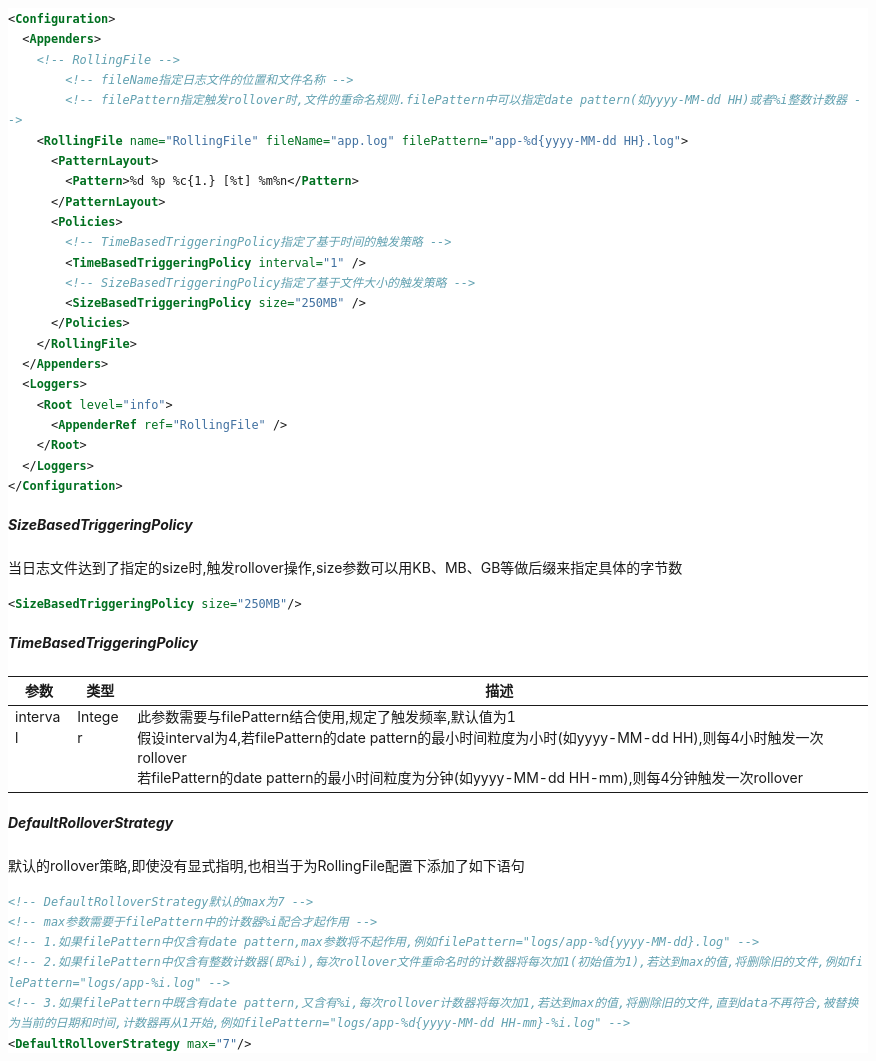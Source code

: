 ```xml
<Configuration>
  <Appenders>
    <!-- RollingFile -->
		<!-- fileName指定日志文件的位置和文件名称 -->
		<!-- filePattern指定触发rollover时,文件的重命名规则.filePattern中可以指定date pattern(如yyyy-MM-dd HH)或者%i整数计数器 -->
    <RollingFile name="RollingFile" fileName="app.log" filePattern="app-%d{yyyy-MM-dd HH}.log">
      <PatternLayout>
        <Pattern>%d %p %c{1.} [%t] %m%n</Pattern>
      </PatternLayout>
      <Policies>
        <!-- TimeBasedTriggeringPolicy指定了基于时间的触发策略 -->
        <TimeBasedTriggeringPolicy interval="1" />
        <!-- SizeBasedTriggeringPolicy指定了基于文件大小的触发策略 -->
        <SizeBasedTriggeringPolicy size="250MB" />
      </Policies>
    </RollingFile>
  </Appenders>
  <Loggers>
    <Root level="info">
      <AppenderRef ref="RollingFile" />
    </Root>
  </Loggers>
</Configuration>
```

##### SizeBasedTriggeringPolicy

当日志文件达到了指定的size时,触发rollover操作,size参数可以用KB、MB、GB等做后缀来指定具体的字节数

```xml
<SizeBasedTriggeringPolicy size="250MB"/>
```

##### TimeBasedTriggeringPolicy

| 参数     | 类型    | 描述                                                         |
| -------- | ------- | ------------------------------------------------------------ |
| interval | Integer | 此参数需要与filePattern结合使用,规定了触发频率,默认值为1<br/>假设interval为4,若filePattern的date pattern的最小时间粒度为小时(如yyyy-MM-dd HH),则每4小时触发一次rollover<br/>若filePattern的date pattern的最小时间粒度为分钟(如yyyy-MM-dd HH-mm),则每4分钟触发一次rollover |

##### DefaultRolloverStrategy

默认的rollover策略,即使没有显式指明,也相当于为RollingFile配置下添加了如下语句

```xml
<!-- DefaultRolloverStrategy默认的max为7 -->
<!-- max参数需要于filePattern中的计数器%i配合才起作用 -->
<!-- 1.如果filePattern中仅含有date pattern,max参数将不起作用,例如filePattern="logs/app-%d{yyyy-MM-dd}.log" -->
<!-- 2.如果filePattern中仅含有整数计数器(即%i),每次rollover文件重命名时的计数器将每次加1(初始值为1),若达到max的值,将删除旧的文件,例如filePattern="logs/app-%i.log" -->
<!-- 3.如果filePattern中既含有date pattern,又含有%i,每次rollover计数器将每次加1,若达到max的值,将删除旧的文件,直到data不再符合,被替换为当前的日期和时间,计数器再从1开始,例如filePattern="logs/app-%d{yyyy-MM-dd HH-mm}-%i.log" -->
<DefaultRolloverStrategy max="7"/>
```
